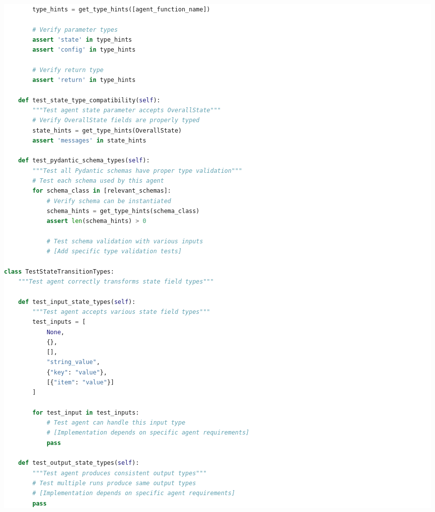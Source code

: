 ```python
        type_hints = get_type_hints([agent_function_name])
        
        # Verify parameter types
        assert 'state' in type_hints
        assert 'config' in type_hints
        
        # Verify return type
        assert 'return' in type_hints
        
    def test_state_type_compatibility(self):
        """Test agent state parameter accepts OverallState"""
        # Verify OverallState fields are properly typed
        state_hints = get_type_hints(OverallState)
        assert 'messages' in state_hints
        
    def test_pydantic_schema_types(self):
        """Test all Pydantic schemas have proper type validation"""
        # Test each schema used by this agent
        for schema_class in [relevant_schemas]:
            # Verify schema can be instantiated
            schema_hints = get_type_hints(schema_class)
            assert len(schema_hints) > 0
            
            # Test schema validation with various inputs
            # [Add specific type validation tests]

class TestStateTransitionTypes:
    """Test agent correctly transforms state field types"""
    
    def test_input_state_types(self):
        """Test agent accepts various state field types"""
        test_inputs = [
            None,
            {},
            [],
            "string_value",
            {"key": "value"},
            [{"item": "value"}]
        ]
        
        for test_input in test_inputs:
            # Test agent can handle this input type
            # [Implementation depends on specific agent requirements]
            pass
    
    def test_output_state_types(self):
        """Test agent produces consistent output types"""
        # Test multiple runs produce same output types
        # [Implementation depends on specific agent requirements]
        pass
```
